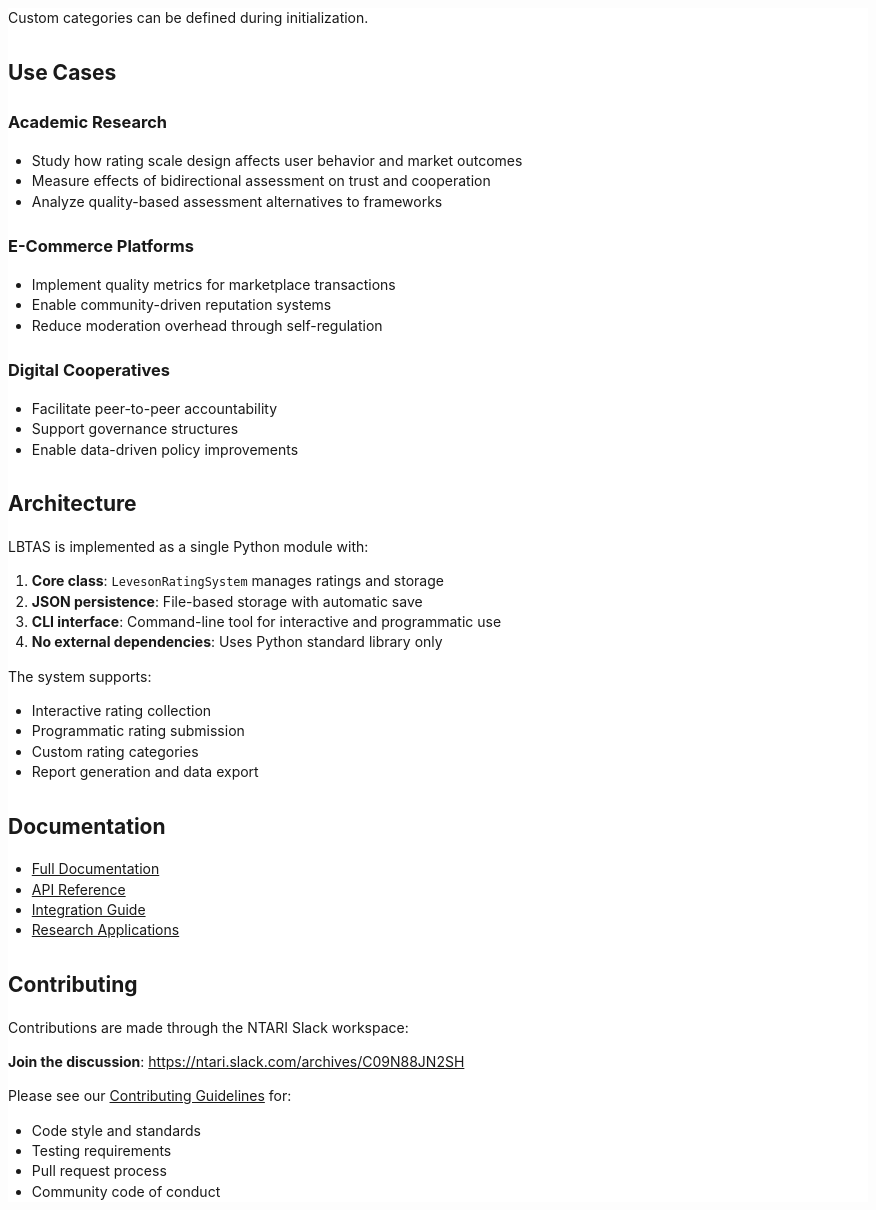 Custom categories can be defined during initialization.

## Use Cases

### Academic Research
- Study how rating scale design affects user behavior and market outcomes
- Measure effects of bidirectional assessment on trust and cooperation
- Analyze quality-based assessment alternatives to frameworks

### E-Commerce Platforms
- Implement quality metrics for marketplace transactions
- Enable community-driven reputation systems
- Reduce moderation overhead through self-regulation

### Digital Cooperatives
- Facilitate peer-to-peer accountability
- Support governance structures
- Enable data-driven policy improvements

## Architecture

LBTAS is implemented as a single Python module with:

1. **Core class**: `LevesonRatingSystem` manages ratings and storage
2. **JSON persistence**: File-based storage with automatic save
3. **CLI interface**: Command-line tool for interactive and programmatic use
4. **No external dependencies**: Uses Python standard library only

The system supports:
- Interactive rating collection
- Programmatic rating submission
- Custom rating categories
- Report generation and data export

## Documentation

- [Full Documentation](docs/README.md)
- [API Reference](docs/api.md)
- [Integration Guide](docs/integration.md)
- [Research Applications](docs/research.md)

## Contributing

Contributions are made through the NTARI Slack workspace:

**Join the discussion**: https://ntari.slack.com/archives/C09N88JN2SH

Please see our [Contributing Guidelines](CONTRIBUTING.md) for:

- Code style and standards
- Testing requirements
- Pull request process
- Community code of conduct
